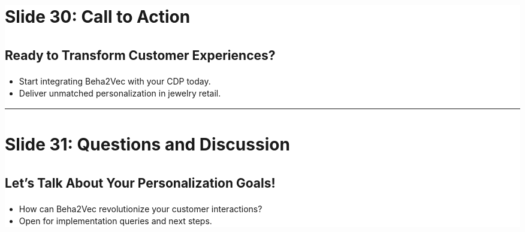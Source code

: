 
# Slide 30: Call to Action
## Ready to Transform Customer Experiences?
- Start integrating Beha2Vec with your CDP today.
- Deliver unmatched personalization in jewelry retail.

---

# Slide 31: Questions and Discussion
## Let’s Talk About Your Personalization Goals!
- How can Beha2Vec revolutionize your customer interactions?
- Open for implementation queries and next steps.
